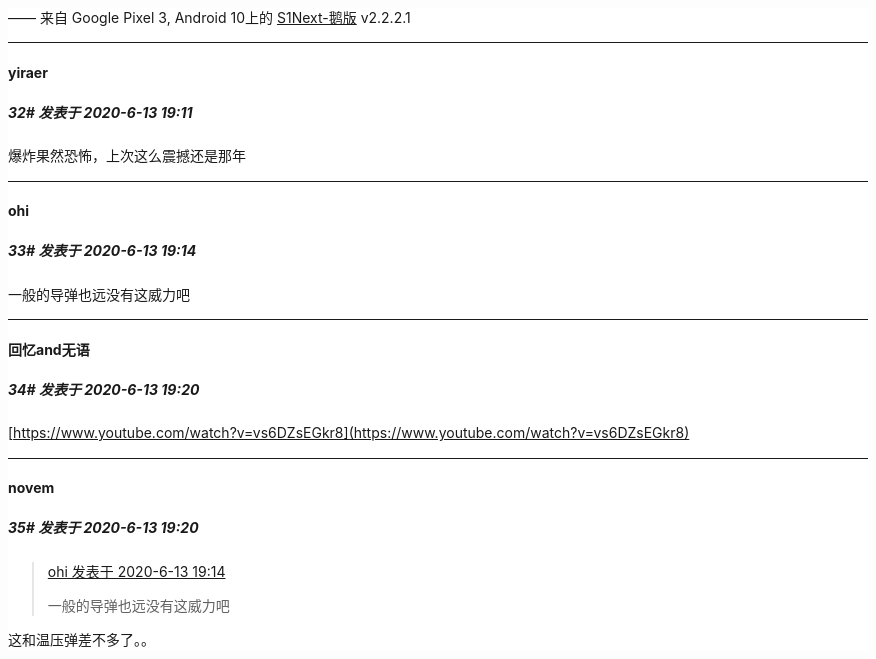 —— 来自 Google Pixel 3, Android 10上的 [S1Next-鹅版](https://github.com/ykrank/S1-Next/releases) v2.2.2.1







-----

####  yiraer  
##### 32#       发表于 2020-6-13 19:11




爆炸果然恐怖，上次这么震撼还是那年







-----

####  ohi  
##### 33#       发表于 2020-6-13 19:14




一般的导弹也远没有这威力吧







-----

####  回忆and无语  
##### 34#       发表于 2020-6-13 19:20



[https://www.youtube.com/watch?v=vs6DZsEGkr8](https://www.youtube.com/watch?v=vs6DZsEGkr8)







-----

####  novem  
##### 35#       发表于 2020-6-13 19:20



<blockquote><a href="httphttps://bbs.saraba1st.com/2b/forum.php?mod=redirect&amp;goto=findpost&amp;pid=47791494&amp;ptid=1941491" target="_blank">ohi 发表于 2020-6-13 19:14</a>

一般的导弹也远没有这威力吧</blockquote>
这和温压弹差不多了。。


